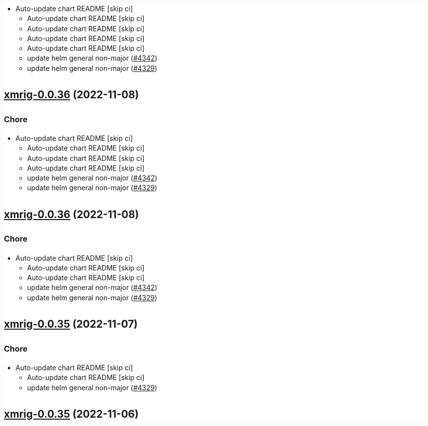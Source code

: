 - Auto-update chart README [skip ci]
  - Auto-update chart README [skip ci]
  - Auto-update chart README [skip ci]
  - Auto-update chart README [skip ci]
  - Auto-update chart README [skip ci]
  - update helm general non-major ([#4342](https://github.com/truecharts/charts/issues/4342))
  - update helm general non-major ([#4329](https://github.com/truecharts/charts/issues/4329))




## [xmrig-0.0.36](https://github.com/truecharts/charts/compare/xmrig-0.0.34...xmrig-0.0.36) (2022-11-08)

### Chore

- Auto-update chart README [skip ci]
  - Auto-update chart README [skip ci]
  - Auto-update chart README [skip ci]
  - Auto-update chart README [skip ci]
  - update helm general non-major ([#4342](https://github.com/truecharts/charts/issues/4342))
  - update helm general non-major ([#4329](https://github.com/truecharts/charts/issues/4329))




## [xmrig-0.0.36](https://github.com/truecharts/charts/compare/xmrig-0.0.34...xmrig-0.0.36) (2022-11-08)

### Chore

- Auto-update chart README [skip ci]
  - Auto-update chart README [skip ci]
  - Auto-update chart README [skip ci]
  - update helm general non-major ([#4342](https://github.com/truecharts/charts/issues/4342))
  - update helm general non-major ([#4329](https://github.com/truecharts/charts/issues/4329))




## [xmrig-0.0.35](https://github.com/truecharts/charts/compare/xmrig-0.0.34...xmrig-0.0.35) (2022-11-07)

### Chore

- Auto-update chart README [skip ci]
  - Auto-update chart README [skip ci]
  - update helm general non-major ([#4329](https://github.com/truecharts/charts/issues/4329))




## [xmrig-0.0.35](https://github.com/truecharts/charts/compare/xmrig-0.0.34...xmrig-0.0.35) (2022-11-06)
